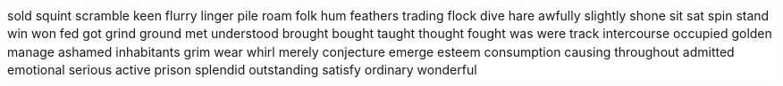 sold
squint
scramble
keen
flurry
linger
pile
roam
folk
hum
feathers
trading
flock
dive
hare
awfully
slightly
shone
sit
sat
spin
stand
win
won
fed
got
grind
ground
met
understood
brought
bought
taught
thought
fought
was
were
track
intercourse
occupied
golden
manage
ashamed
inhabitants
grim
wear
whirl
merely
conjecture
emerge
esteem
consumption
causing
throughout
admitted
emotional
serious
active
prison
splendid
outstanding
satisfy
ordinary
wonderful